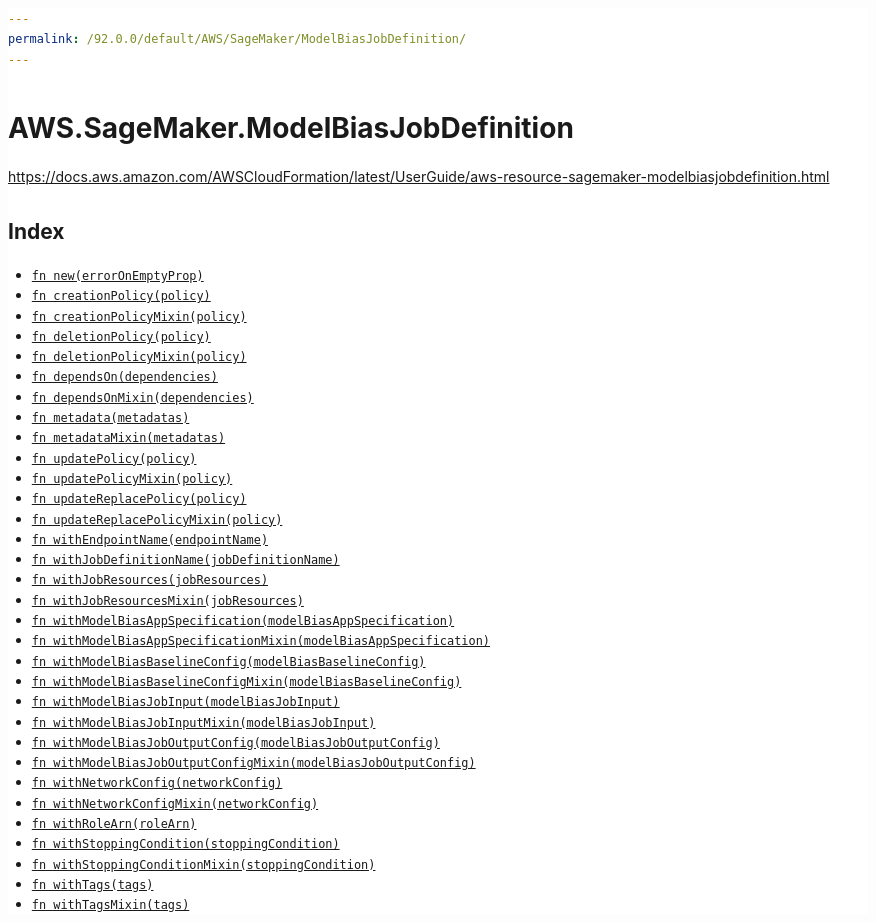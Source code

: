 ```yaml
---
permalink: /92.0.0/default/AWS/SageMaker/ModelBiasJobDefinition/
---
```


# AWS.SageMaker.ModelBiasJobDefinition

https://docs.aws.amazon.com/AWSCloudFormation/latest/UserGuide/aws-resource-sagemaker-modelbiasjobdefinition.html

## Index

* [`fn new(errorOnEmptyProp)`](#fn-new)
* [`fn creationPolicy(policy)`](#fn-creationpolicy)
* [`fn creationPolicyMixin(policy)`](#fn-creationpolicymixin)
* [`fn deletionPolicy(policy)`](#fn-deletionpolicy)
* [`fn deletionPolicyMixin(policy)`](#fn-deletionpolicymixin)
* [`fn dependsOn(dependencies)`](#fn-dependson)
* [`fn dependsOnMixin(dependencies)`](#fn-dependsonmixin)
* [`fn metadata(metadatas)`](#fn-metadata)
* [`fn metadataMixin(metadatas)`](#fn-metadatamixin)
* [`fn updatePolicy(policy)`](#fn-updatepolicy)
* [`fn updatePolicyMixin(policy)`](#fn-updatepolicymixin)
* [`fn updateReplacePolicy(policy)`](#fn-updatereplacepolicy)
* [`fn updateReplacePolicyMixin(policy)`](#fn-updatereplacepolicymixin)
* [`fn withEndpointName(endpointName)`](#fn-withendpointname)
* [`fn withJobDefinitionName(jobDefinitionName)`](#fn-withjobdefinitionname)
* [`fn withJobResources(jobResources)`](#fn-withjobresources)
* [`fn withJobResourcesMixin(jobResources)`](#fn-withjobresourcesmixin)
* [`fn withModelBiasAppSpecification(modelBiasAppSpecification)`](#fn-withmodelbiasappspecification)
* [`fn withModelBiasAppSpecificationMixin(modelBiasAppSpecification)`](#fn-withmodelbiasappspecificationmixin)
* [`fn withModelBiasBaselineConfig(modelBiasBaselineConfig)`](#fn-withmodelbiasbaselineconfig)
* [`fn withModelBiasBaselineConfigMixin(modelBiasBaselineConfig)`](#fn-withmodelbiasbaselineconfigmixin)
* [`fn withModelBiasJobInput(modelBiasJobInput)`](#fn-withmodelbiasjobinput)
* [`fn withModelBiasJobInputMixin(modelBiasJobInput)`](#fn-withmodelbiasjobinputmixin)
* [`fn withModelBiasJobOutputConfig(modelBiasJobOutputConfig)`](#fn-withmodelbiasjoboutputconfig)
* [`fn withModelBiasJobOutputConfigMixin(modelBiasJobOutputConfig)`](#fn-withmodelbiasjoboutputconfigmixin)
* [`fn withNetworkConfig(networkConfig)`](#fn-withnetworkconfig)
* [`fn withNetworkConfigMixin(networkConfig)`](#fn-withnetworkconfigmixin)
* [`fn withRoleArn(roleArn)`](#fn-withrolearn)
* [`fn withStoppingCondition(stoppingCondition)`](#fn-withstoppingcondition)
* [`fn withStoppingConditionMixin(stoppingCondition)`](#fn-withstoppingconditionmixin)
* [`fn withTags(tags)`](#fn-withtags)
* [`fn withTagsMixin(tags)`](#fn-withtagsmixin)
